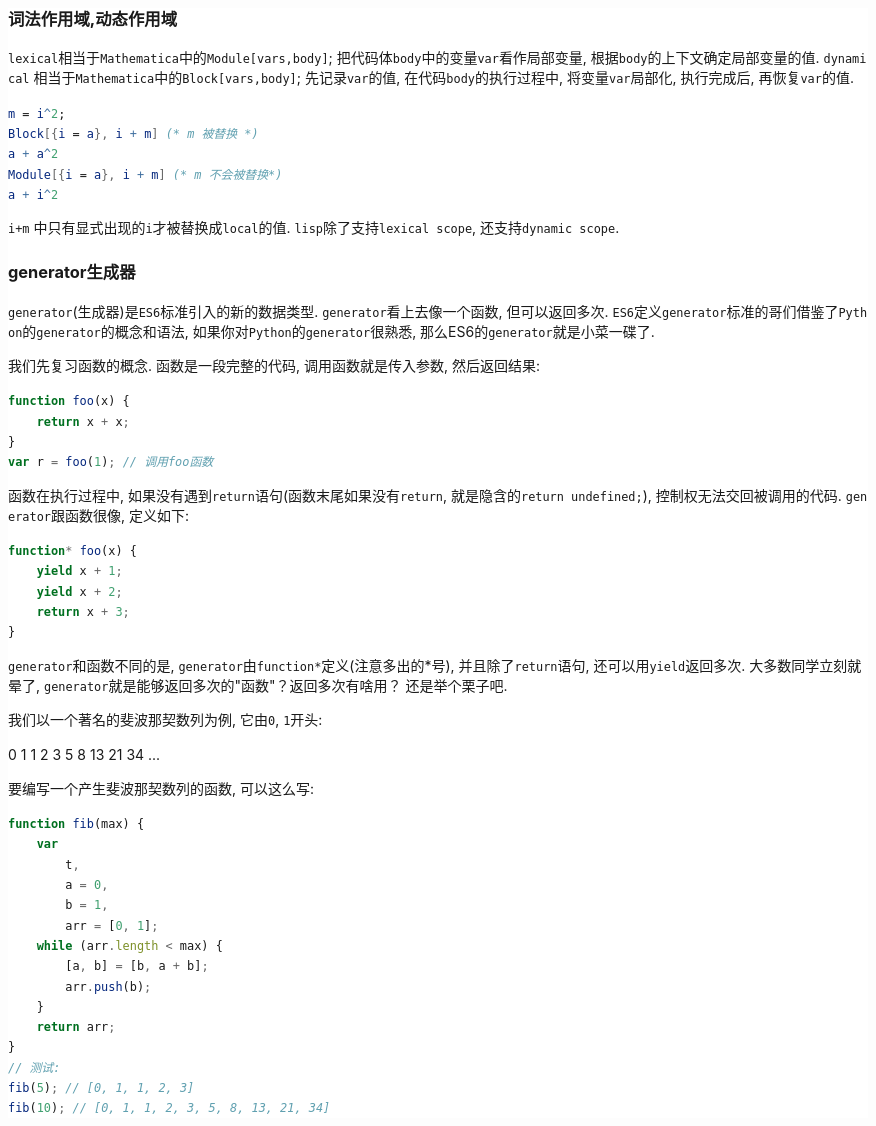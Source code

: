 ### 词法作用域,动态作用域

`lexical`相当于`Mathematica`中的`Module[vars,body]`; 把代码体`body`中的变量`var`看作局部变量, 根据`body`的上下文确定局部变量的值.
`dynamical` 相当于`Mathematica`中的`Block[vars,body]`; 先记录`var`的值, 在代码`body`的执行过程中, 将变量`var`局部化, 执行完成后, 再恢复`var`的值.

```mathematica
m = i^2;
Block[{i = a}, i + m] (* m 被替换 *)
a + a^2
Module[{i = a}, i + m] (* m 不会被替换*)
a + i^2
```

`i+m` 中只有显式出现的`i`才被替换成`local`的值. `lisp`除了支持`lexical scope`, 还支持`dynamic scope`.

### generator生成器

`generator`(生成器)是`ES6`标准引入的新的数据类型. `generator`看上去像一个函数, 但可以返回多次. 
`ES6`定义`generator`标准的哥们借鉴了`Python`的`generator`的概念和语法, 如果你对`Python`的`generator`很熟悉, 那么ES6的`generator`就是小菜一碟了. 

我们先复习函数的概念. 函数是一段完整的代码, 调用函数就是传入参数, 然后返回结果: 

```js
function foo(x) {
    return x + x;
}
var r = foo(1); // 调用foo函数
```

函数在执行过程中, 如果没有遇到`return`语句(函数末尾如果没有`return`, 就是隐含的`return undefined;`), 控制权无法交回被调用的代码. 
`generator`跟函数很像, 定义如下: 

```js
function* foo(x) {
    yield x + 1;
    yield x + 2;
    return x + 3;
}
```

`generator`和函数不同的是, `generator`由`function*`定义(注意多出的*号), 并且除了`return`语句, 还可以用`yield`返回多次. 
大多数同学立刻就晕了, `generator`就是能够返回多次的"函数"？返回多次有啥用？
还是举个栗子吧. 

我们以一个著名的斐波那契数列为例, 它由`0`, `1`开头: 

  0 1 1 2 3 5 8 13 21 34 ...

要编写一个产生斐波那契数列的函数, 可以这么写: 

```js
function fib(max) {
    var
        t,
        a = 0,
        b = 1,
        arr = [0, 1];
    while (arr.length < max) {
        [a, b] = [b, a + b];
        arr.push(b);
    }
    return arr;
}
// 测试:
fib(5); // [0, 1, 1, 2, 3]
fib(10); // [0, 1, 1, 2, 3, 5, 8, 13, 21, 34]
```
